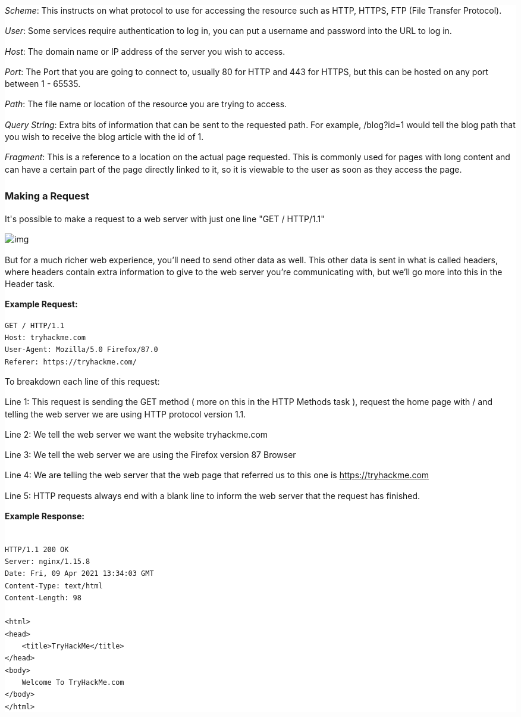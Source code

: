 *Scheme*: This instructs on what protocol to use for accessing the resource such as HTTP, HTTPS, FTP (File Transfer Protocol).

*User*: Some services require authentication to log in, you can put a username and password into the URL to log in.

*Host*: The domain name or IP address of the server you wish to access.

*Port*: The Port that you are going to connect to, usually 80 for HTTP and 443 for HTTPS, but this can be hosted on any port between 1 - 65535.

*Path*: The file name or location of the resource you are trying to access.

*Query String*: Extra bits of information that can be sent to the requested path. For example, /blog?id=1 would tell the blog path that you wish to receive the blog article with the id of 1.

*Fragment*: This is a reference to a location on the actual page requested. This is commonly used for pages with long content and can have a certain part of the page directly linked to it, so it is viewable to the user as soon as they access the page. 

### Making a Request

It's possible to make a request to a web server with just one line "GET / HTTP/1.1"

![img](https://static-labs.tryhackme.cloud/sites/howhttpworks/line.png)

But for a much richer web experience, you’ll need to send other data as well. This other data is sent in what is called headers, where headers contain extra information to give to the web server you’re communicating with, but we’ll go more into this in the Header task.

**Example Request:**

```
GET / HTTP/1.1
Host: tryhackme.com
User-Agent: Mozilla/5.0 Firefox/87.0
Referer: https://tryhackme.com/
```

To breakdown each line of this request:

Line 1: This request is sending the GET method ( more on this in the HTTP Methods task ), request the home page with / and telling the web server we are using HTTP protocol version 1.1.

Line 2: We tell the web server we want the website tryhackme.com

Line 3: We tell the web server we are using the Firefox version 87 Browser

Line 4: We are telling the web server that the web page that referred us to this one is https://tryhackme.com

Line 5: HTTP requests always end with a blank line to inform the web server that the request has finished.

**Example Response:**

```

HTTP/1.1 200 OK
Server: nginx/1.15.8
Date: Fri, 09 Apr 2021 13:34:03 GMT
Content-Type: text/html
Content-Length: 98

<html>
<head>
    <title>TryHackMe</title>
</head>
<body>
    Welcome To TryHackMe.com
</body>
</html>
```